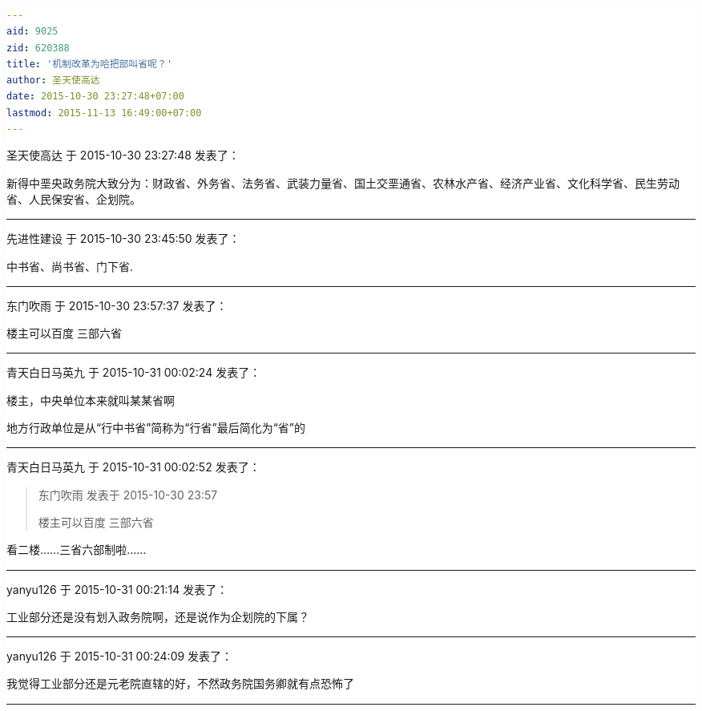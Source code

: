 ```yaml
---
aid: 9025
zid: 620388
title: '机制改革为哈把部叫省呢？'
author: 圣天使高达
date: 2015-10-30 23:27:48+07:00
lastmod: 2015-11-13 16:49:00+07:00
---
```


圣天使高达 于 2015-10-30 23:27:48 发表了：

新得中垩央政务院大致分为：财政省、外务省、法务省、武装力量省、国土交垩通省、农林水产省、经济产业省、文化科学省、民生劳动省、人民保安省、企划院。

---------

先进性建设 于 2015-10-30 23:45:50 发表了：

中书省、尚书省、门下省.

---------

东门吹雨 于 2015-10-30 23:57:37 发表了：

楼主可以百度 三部六省

---------

青天白日马英九 于 2015-10-31 00:02:24 发表了：

楼主，中央单位本来就叫某某省啊

地方行政单位是从“行中书省”简称为“行省”最后简化为“省”的

---------

青天白日马英九 于 2015-10-31 00:02:52 发表了：

> 东门吹雨 发表于 2015-10-30 23:57
> 
> 楼主可以百度 三部六省



看二楼……三省六部制啦……

---------

yanyu126 于 2015-10-31 00:21:14 发表了：

工业部分还是没有划入政务院啊，还是说作为企划院的下属？

---------

yanyu126 于 2015-10-31 00:24:09 发表了：

我觉得工业部分还是元老院直辖的好，不然政务院国务卿就有点恐怖了

---------
